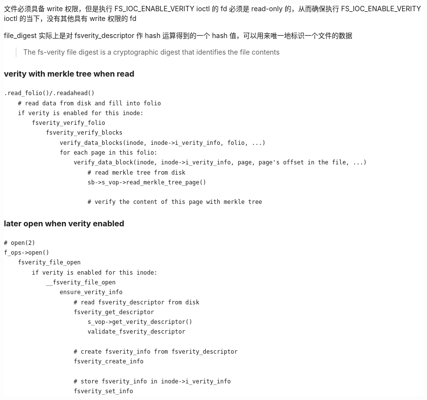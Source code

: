 
文件必须具备 write 权限，但是执行 FS_IOC_ENABLE_VERITY ioctl 的 fd 必须是 read-only 的，从而确保执行 FS_IOC_ENABLE_VERITY ioctl 的当下，没有其他具有 write 权限的 fd

file_digest 实际上是对 fsverity_descriptor 作 hash 运算得到的一个 hash 值，可以用来唯一地标识一个文件的数据

> The fs-verity file digest is a cryptographic digest that identifies
the file contents


### verity with merkle tree when read


```
.read_folio()/.readahead()
    # read data from disk and fill into folio
    if verity is enabled for this inode:
        fsverity_verify_folio
            fsverity_verify_blocks
                verify_data_blocks(inode, inode->i_verity_info, folio, ...)
                for each page in this folio:
                    verify_data_block(inode, inode->i_verity_info, page, page's offset in the file, ...)
                        # read merkle tree from disk
                        sb->s_vop->read_merkle_tree_page()
                        
                        # verify the content of this page with merkle tree
```


### later open when verity enabled

```
# open(2)
f_ops->open()
    fsverity_file_open
        if verity is enabled for this inode:
            __fsverity_file_open
                ensure_verity_info
                    # read fsverity_descriptor from disk
                    fsverity_get_descriptor
                        s_vop->get_verity_descriptor()
                        validate_fsverity_descriptor
                    
                    # create fsverity_info from fsverity_descriptor
                    fsverity_create_info

                    # store fsverity_info in inode->i_verity_info
                    fsverity_set_info
```